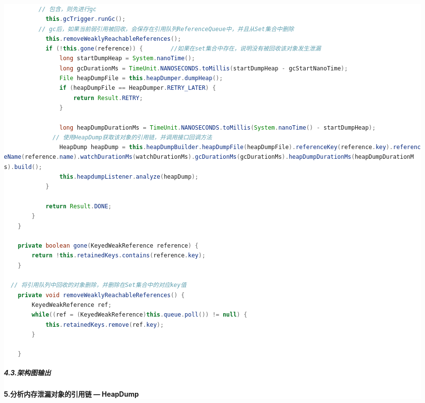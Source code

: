 ~~~java
          // 包含，则先进行gc
            this.gcTrigger.runGc();
          // gc后，如果当前弱引用被回收，会保存在引用队列ReferenceQueue中，并且从Set集合中删除
            this.removeWeaklyReachableReferences();
            if (!this.gone(reference)) {		//如果在set集合中存在，说明没有被回收该对象发生泄漏
                long startDumpHeap = System.nanoTime();
                long gcDurationMs = TimeUnit.NANOSECONDS.toMillis(startDumpHeap - gcStartNanoTime);
                File heapDumpFile = this.heapDumper.dumpHeap();
                if (heapDumpFile == HeapDumper.RETRY_LATER) {
                    return Result.RETRY;
                }

                long heapDumpDurationMs = TimeUnit.NANOSECONDS.toMillis(System.nanoTime() - startDumpHeap);
              // 使用HeapDump获取该对象的引用链，并调用接口回调方法
                HeapDump heapDump = this.heapDumpBuilder.heapDumpFile(heapDumpFile).referenceKey(reference.key).referenceName(reference.name).watchDurationMs(watchDurationMs).gcDurationMs(gcDurationMs).heapDumpDurationMs(heapDumpDurationMs).build();
                this.heapdumpListener.analyze(heapDump);
            }

            return Result.DONE;
        }
    }

    private boolean gone(KeyedWeakReference reference) {
        return !this.retainedKeys.contains(reference.key);
    }

  // 将引用队列中回收的对象删除，并删除在Set集合中的对应key值
    private void removeWeaklyReachableReferences() {
        KeyedWeakReference ref;
        while((ref = (KeyedWeakReference)this.queue.poll()) != null) {
            this.retainedKeys.remove(ref.key);
        }

    }
~~~

##### 4.3.架构图输出





#### 5.分析内存泄漏对象的引用链 — HeapDump



















